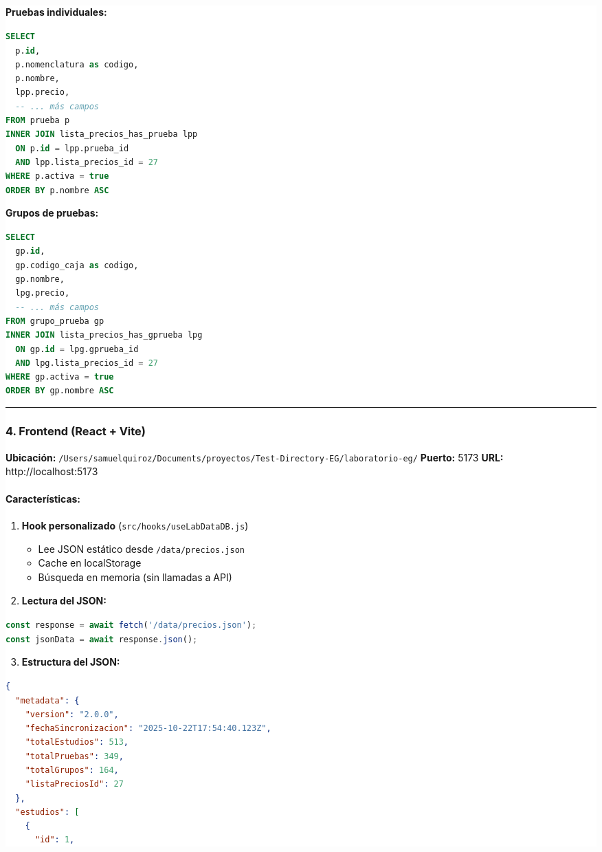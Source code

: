 **Pruebas individuales:**
```sql
SELECT
  p.id,
  p.nomenclatura as codigo,
  p.nombre,
  lpp.precio,
  -- ... más campos
FROM prueba p
INNER JOIN lista_precios_has_prueba lpp
  ON p.id = lpp.prueba_id
  AND lpp.lista_precios_id = 27
WHERE p.activa = true
ORDER BY p.nombre ASC
```

**Grupos de pruebas:**
```sql
SELECT
  gp.id,
  gp.codigo_caja as codigo,
  gp.nombre,
  lpg.precio,
  -- ... más campos
FROM grupo_prueba gp
INNER JOIN lista_precios_has_gprueba lpg
  ON gp.id = lpg.gprueba_id
  AND lpg.lista_precios_id = 27
WHERE gp.activa = true
ORDER BY gp.nombre ASC
```

---

### 4. Frontend (React + Vite)

**Ubicación:** `/Users/samuelquiroz/Documents/proyectos/Test-Directory-EG/laboratorio-eg/`
**Puerto:** 5173
**URL:** http://localhost:5173

#### Características:

1. **Hook personalizado** (`src/hooks/useLabDataDB.js`)
   - Lee JSON estático desde `/data/precios.json`
   - Cache en localStorage
   - Búsqueda en memoria (sin llamadas a API)

2. **Lectura del JSON:**
```javascript
const response = await fetch('/data/precios.json');
const jsonData = await response.json();
```

3. **Estructura del JSON:**
```json
{
  "metadata": {
    "version": "2.0.0",
    "fechaSincronizacion": "2025-10-22T17:54:40.123Z",
    "totalEstudios": 513,
    "totalPruebas": 349,
    "totalGrupos": 164,
    "listaPreciosId": 27
  },
  "estudios": [
    {
      "id": 1,
```